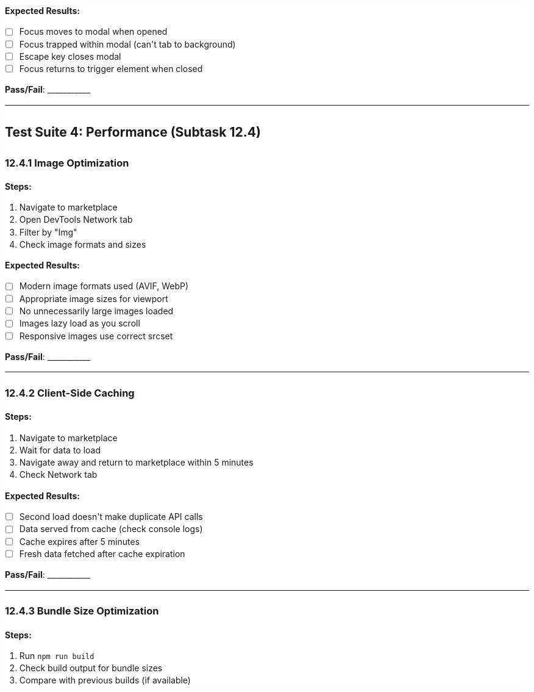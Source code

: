 **Expected Results:**
- [ ] Focus moves to modal when opened
- [ ] Focus trapped within modal (can't tab to background)
- [ ] Escape key closes modal
- [ ] Focus returns to trigger element when closed

**Pass/Fail**: ___________

---

## Test Suite 4: Performance (Subtask 12.4)

### 12.4.1 Image Optimization

**Steps:**
1. Navigate to marketplace
2. Open DevTools Network tab
3. Filter by "Img"
4. Check image formats and sizes

**Expected Results:**
- [ ] Modern image formats used (AVIF, WebP)
- [ ] Appropriate image sizes for viewport
- [ ] No unnecessarily large images loaded
- [ ] Images lazy load as you scroll
- [ ] Responsive images use correct srcset

**Pass/Fail**: ___________

---

### 12.4.2 Client-Side Caching

**Steps:**
1. Navigate to marketplace
2. Wait for data to load
3. Navigate away and return to marketplace within 5 minutes
4. Check Network tab

**Expected Results:**
- [ ] Second load doesn't make duplicate API calls
- [ ] Data served from cache (check console logs)
- [ ] Cache expires after 5 minutes
- [ ] Fresh data fetched after cache expiration

**Pass/Fail**: ___________

---

### 12.4.3 Bundle Size Optimization

**Steps:**
1. Run `npm run build`
2. Check build output for bundle sizes
3. Compare with previous builds (if available)
